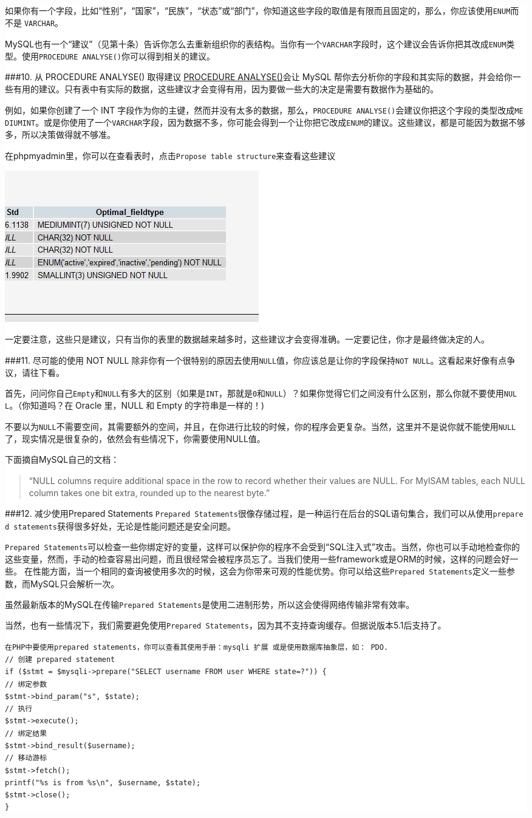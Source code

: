 如果你有一个字段，比如“性别”，“国家”，“民族”，“状态”或“部门”，你知道这些字段的取值是有限而且固定的，那么，你应该使用`ENUM`而不是 `VARCHAR`。

MySQL也有一个“建议”（见第十条）告诉你怎么去重新组织你的表结构。当你有一个`VARCHAR`字段时，这个建议会告诉你把其改成`ENUM`类型。使用`PROCEDURE ANALYSE()`你可以得到相关的建议。

###10. 从 PROCEDURE ANALYSE() 取得建议
[PROCEDURE ANALYSE()][procedure-analyse]会让 MySQL 帮你去分析你的字段和其实际的数据，并会给你一些有用的建议。只有表中有实际的数据，这些建议才会变得有用，因为要做一些大的决定是需要有数据作为基础的。

例如，如果你创建了一个 INT 字段作为你的主键，然而并没有太多的数据，那么，`PROCEDURE ANALYSE()`会建议你把这个字段的类型改成`MEDIUMINT`。或是你使用了一个`VARCHAR`字段，因为数据不多，你可能会得到一个让你把它改成`ENUM`的建议。这些建议，都是可能因为数据不够多，所以决策做得就不够准。

在phpmyadmin里，你可以在查看表时，点击`Propose table structure`来查看这些建议

![建议](/public/upload/mysql/suggestions.jpg)

一定要注意，这些只是建议，只有当你的表里的数据越来越多时，这些建议才会变得准确。一定要记住，你才是最终做决定的人。

###11. 尽可能的使用 NOT NULL
除非你有一个很特别的原因去使用`NULL`值，你应该总是让你的字段保持`NOT NULL`。这看起来好像有点争议，请往下看。

首先，问问你自己`Empty`和`NULL`有多大的区别（如果是`INT`，那就是`0`和`NULL`）？如果你觉得它们之间没有什么区别，那么你就不要使用`NULL`。（你知道吗？在 Oracle 里，NULL 和 Empty 的字符串是一样的！)

不要以为`NULL`不需要空间，其需要额外的空间，并且，在你进行比较的时候，你的程序会更复杂。当然，这里并不是说你就不能使用`NULL`了，现实情况是很复杂的，依然会有些情况下，你需要使用NULL值。

下面摘自MySQL自己的文档：
> “NULL columns require additional space in the row to record whether their values are NULL. 
For MyISAM tables, each NULL column takes one bit extra, rounded up to the nearest byte.”

###12. 减少使用Prepared Statements
`Prepared Statements`很像存储过程，是一种运行在后台的SQL语句集合，我们可以从使用`prepared statements`获得很多好处，无论是性能问题还是安全问题。

`Prepared Statements`可以检查一些你绑定好的变量，这样可以保护你的程序不会受到“SQL注入式”攻击。当然，你也可以手动地检查你的这些变量，然而，手动的检查容易出问题，而且很经常会被程序员忘了。当我们使用一些framework或是ORM的时候，这样的问题会好一些。
在性能方面，当一个相同的查询被使用多次的时候，这会为你带来可观的性能优势。你可以给这些`Prepared Statements`定义一些参数，而MySQL只会解析一次。

虽然最新版本的MySQL在传输`Prepared Statements`是使用二进制形势，所以这会使得网络传输非常有效率。

当然，也有一些情况下，我们需要避免使用`Prepared Statements`，因为其不支持查询缓存。但据说版本5.1后支持了。

    在PHP中要使用prepared statements，你可以查看其使用手册：mysqli 扩展 或是使用数据库抽象层，如： PDO.
    // 创建 prepared statement
    if ($stmt = $mysqli->prepare("SELECT username FROM user WHERE state=?")) {
    // 绑定参数
    $stmt->bind_param("s", $state);
    // 执行
    $stmt->execute();
    // 绑定结果
    $stmt->bind_result($username);
    // 移动游标
    $stmt->fetch();
    printf("%s is from %s\n", $username, $state);
    $stmt->close();
    }


[explain]: http://dev.mysql.com/doc/refman/5.6/en/explain.html
[procedure-analyse]: http://dev.mysql.com/doc/refman/5.6/en/procedure-analyse.html
[fulltext]: http://dev.mysql.com/doc/refman/5.6/en/fulltext-search.html
[enum]: http://dev.mysql.com/doc/refman/5.6/en/enum.html
[mysql-unbuffered-query]: http://php.net/manual/en/function.mysql-unbuffered-query.php
[aton]: http://dev.mysql.com/doc/refman/5.6/en/miscellaneous-functions.html#function_inet-aton
[ntoa]: http://dev.mysql.com/doc/refman/5.6/en/miscellaneous-functions.html#function_inet-ntoa
[ip2l]: http://php.net/manual/en/function.ip2long.php
[l2ip]: http://us.php.net/manual/en/function.long2ip.php
[static-format]: http://dev.mysql.com/doc/refman/5.6/en/static-format.html
[storage-requirements]:  http://dev.mysql.com/doc/refman/5.6/en/storage-requirements.html
[slashdot]: http://slashdot.org/story/06/11/09/1534204/slashdot-posting-bug-infuriates-haggard-admins
[InnoDB-or-MyISAM]: http://coolshell.cn/articles/652.html
[myisam]: http://dev.mysql.com/doc/refman/5.6/en/myisam-storage-engine.html
[innodb]: http://dev.mysql.com/doc/refman/5.6/en/innodb-storage-engine.html